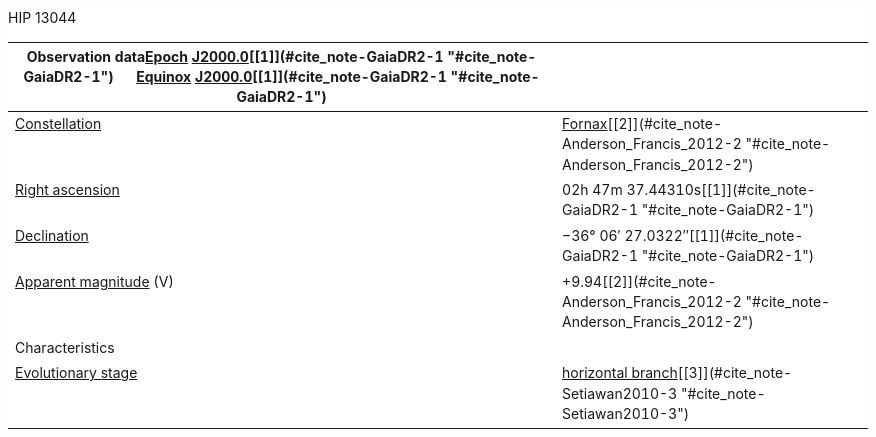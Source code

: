 HIP 13044

| Observation data[Epoch](</wiki/Epoch_(astronomy)> "Epoch (astronomy)") [J2000.0](/wiki/J2000.0 "J2000.0")\[[1]\](#cite_note-GaiaDR2-1 "#cite_note-GaiaDR2-1")      [Equinox](</wiki/Equinox_(celestial_coordinates)> "Equinox (celestial coordinates)") [J2000.0](/wiki/J2000.0 "J2000.0")\[[1]\](#cite_note-GaiaDR2-1 "#cite_note-GaiaDR2-1")                                                                                                        |                                                                                                                                                                                                                                                                            |
| ----------------------------------------------------------------------------------------------------------------------------------------------------------------------------------------------------------------------------------------------------------------------------------------------------------------------------------------------------------------------------------------------------------------------------------------------------- | -------------------------------------------------------------------------------------------------------------------------------------------------------------------------------------------------------------------------------------------------------------------------- |
| [Constellation](/wiki/Constellation "Constellation")                                                                                                                                                                                                                                                                                                                                                                                                  | [Fornax](/wiki/Fornax "Fornax")\[[2]\](#cite_note-Anderson_Francis_2012-2 "#cite_note-Anderson_Francis_2012-2")                                                                                                                                                            |
| [Right ascension](/wiki/Right_ascension "Right ascension")                                                                                                                                                                                                                                                                                                                                                                                            | 02h 47m 37.44310s\[[1]\](#cite_note-GaiaDR2-1 "#cite_note-GaiaDR2-1")                                                                                                                                                                                                      |
| [Declination](/wiki/Declination "Declination")                                                                                                                                                                                                                                                                                                                                                                                                        | −36° 06′ 27.0322″\[[1]\](#cite_note-GaiaDR2-1 "#cite_note-GaiaDR2-1")                                                                                                                                                                                                      |
| [Apparent magnitude](/wiki/Apparent_magnitude "Apparent magnitude") (V)                                                                                                                                                                                                                                                                                                                                                                               | +9.94\[[2]\](#cite_note-Anderson_Francis_2012-2 "#cite_note-Anderson_Francis_2012-2")                                                                                                                                                                                      |
| Characteristics                                                                                                                                                                                                                                                                                                                                                                                                                                       |                                                                                                                                                                                                                                                                            |
| [Evolutionary stage](/wiki/Stellar_evolution "Stellar evolution")                                                                                                                                                                                                                                                                                                                                                                                     | [horizontal branch](/wiki/Horizontal_branch "Horizontal branch")\[[3]\](#cite_note-Setiawan2010-3 "#cite_note-Setiawan2010-3")                                                                                                                                             |